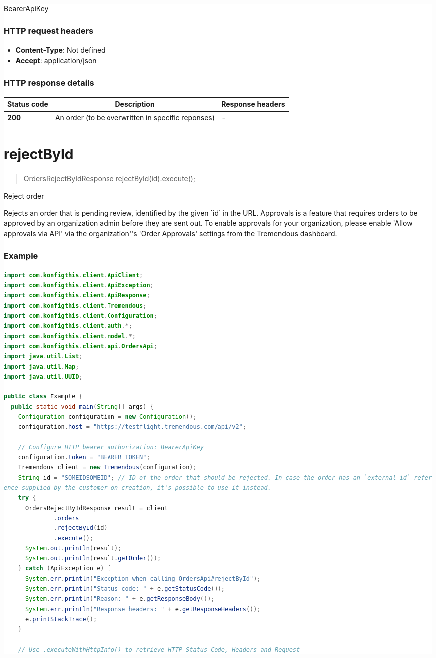 [BearerApiKey](../README.md#BearerApiKey)

### HTTP request headers

 - **Content-Type**: Not defined
 - **Accept**: application/json

### HTTP response details
| Status code | Description | Response headers |
|-------------|-------------|------------------|
| **200** | An order (to be overwritten in specific reponses) |  -  |

<a name="rejectById"></a>
# **rejectById**
> OrdersRejectByIdResponse rejectById(id).execute();

Reject order

Rejects an order that is pending review, identified by the given &#x60;id&#x60; in the URL.  Approvals is a feature that requires orders to be approved by an organization admin before they are sent out. To enable approvals for your organization, please enable &#39;Allow approvals via API&#39; via the organization&#39;&#39;s &#39;Order Approvals&#39; settings from the Tremendous dashboard. 

### Example
```java
import com.konfigthis.client.ApiClient;
import com.konfigthis.client.ApiException;
import com.konfigthis.client.ApiResponse;
import com.konfigthis.client.Tremendous;
import com.konfigthis.client.Configuration;
import com.konfigthis.client.auth.*;
import com.konfigthis.client.model.*;
import com.konfigthis.client.api.OrdersApi;
import java.util.List;
import java.util.Map;
import java.util.UUID;

public class Example {
  public static void main(String[] args) {
    Configuration configuration = new Configuration();
    configuration.host = "https://testflight.tremendous.com/api/v2";
    
    // Configure HTTP bearer authorization: BearerApiKey
    configuration.token = "BEARER TOKEN";
    Tremendous client = new Tremendous(configuration);
    String id = "SOMEIDSOMEID"; // ID of the order that should be rejected. In case the order has an `external_id` reference supplied by the customer on creation, it's possible to use it instead.
    try {
      OrdersRejectByIdResponse result = client
              .orders
              .rejectById(id)
              .execute();
      System.out.println(result);
      System.out.println(result.getOrder());
    } catch (ApiException e) {
      System.err.println("Exception when calling OrdersApi#rejectById");
      System.err.println("Status code: " + e.getStatusCode());
      System.err.println("Reason: " + e.getResponseBody());
      System.err.println("Response headers: " + e.getResponseHeaders());
      e.printStackTrace();
    }

    // Use .executeWithHttpInfo() to retrieve HTTP Status Code, Headers and Request
```